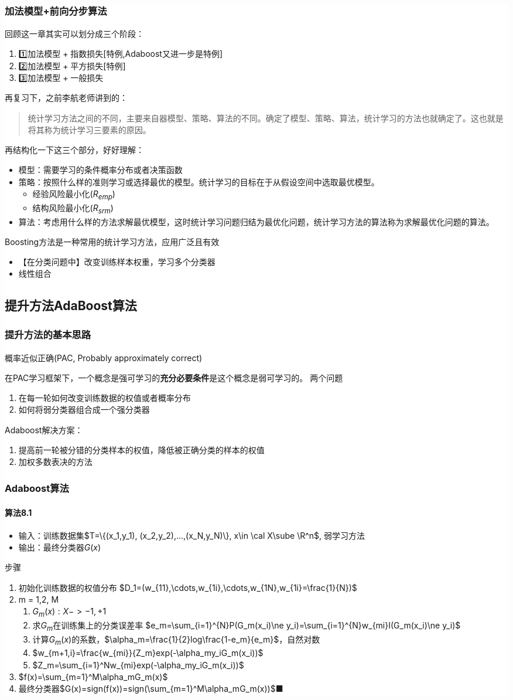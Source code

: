 ###  加法模型+前向分步算法

回顾这一章其实可以划分成三个阶段：
1. 1️⃣加法模型 + 指数损失[特例,Adaboost又进一步是特例]
1. 2️⃣加法模型 + 平方损失[特例]
1. 3️⃣加法模型 + 一般损失

再复习下，之前李航老师讲到的：
> 统计学习方法之间的不同，主要来自器模型、策略、算法的不同。确定了模型、策略、算法，统计学习的方法也就确定了。这也就是将其称为统计学习三要素的原因。

再结构化一下这三个部分，好好理解：

* 模型：需要学习的条件概率分布或者决策函数
* 策略：按照什么样的准则学习或选择最优的模型。统计学习的目标在于从假设空间中选取最优模型。
    * 经验风险最小化($R_{emp}$)
    * 结构风险最小化($R_{srm}$)
* 算法：考虑用什么样的方法求解最优模型，这时统计学习问题归结为最优化问题，统计学习方法的算法称为求解最优化问题的算法。

Boosting方法是一种常用的统计学习方法，应用广泛且有效
- 【在分类问题中】改变训练样本权重，学习多个分类器
- 线性组合

## 提升方法AdaBoost算法

### 提升方法的基本思路

概率近似正确(PAC, Probably approximately correct)

在PAC学习框架下，一个概念是强可学习的**充分必要条件**是这个概念是弱可学习的。
两个问题

1. 在每一轮如何改变训练数据的权值或者概率分布
1. 如何将弱分类器组合成一个强分类器

Adaboost解决方案：
1. 提高前一轮被分错的分类样本的权值，降低被正确分类的样本的权值
1. 加权多数表决的方法
### Adaboost算法
#### 算法8.1

* 输入：训练数据集$T=\{(x_1,y_1), (x_2,y_2),...,(x_N,y_N)\}, x\in  \cal X\sube \R^n$, 弱学习方法
* 输出：最终分类器$G(x)$

步骤
1. 初始化训练数据的权值分布 $D_1=(w_{11},\cdots,w_{1i},\cdots,w_{1N},w_{1i}=\frac{1}{N})$
1. m = 1,2, M
    1. $G_m(x):X->{-1,+1}$
    1. 求$G_m$在训练集上的分类误差率  $e_m=\sum_{i=1}^{N}P(G_m(x_i)\ne y_i)=\sum_{i=1}^{N}w_{mi}I(G_m(x_i)\ne y_i)$
    1. 计算$G_m(x)$的系数，$\alpha_m=\frac{1}{2}log\frac{1-e_m}{e_m}$，自然对数
    1. $w_{m+1,i}=\frac{w_{mi}}{Z_m}exp(-\alpha_my_iG_m(x_i))$
    1. $Z_m=\sum_{i=1}^Nw_{mi}exp(-\alpha_my_iG_m(x_i))$
1. $f(x)=\sum_{m=1}^M\alpha_mG_m(x)$
1. 最终分类器$G(x)=sign(f(x))=sign(\sum_{m=1}^M\alpha_mG_m(x))$■
